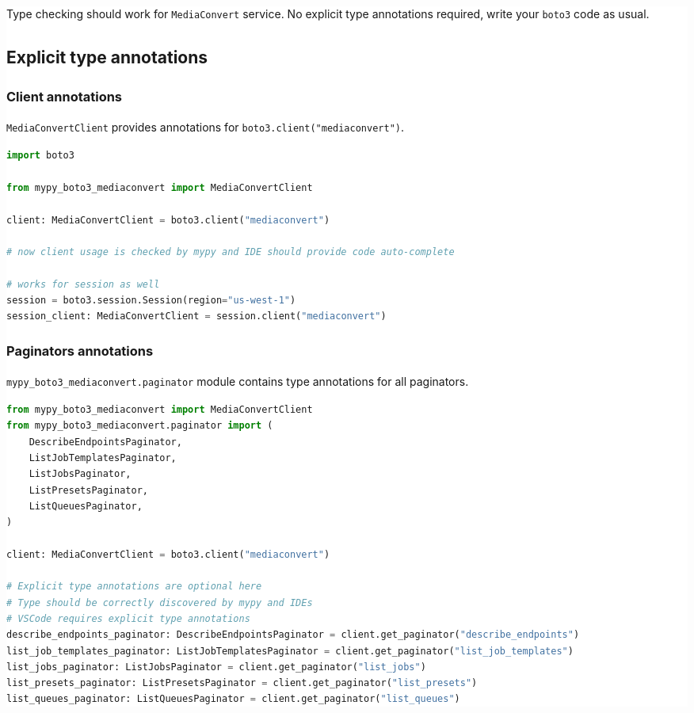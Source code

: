 Type checking should work for `MediaConvert` service. No explicit type
annotations required, write your `boto3` code as usual.

## Explicit type annotations<a id="explicit-type-annotations"></a>

### Client annotations<a id="client-annotations"></a>

`MediaConvertClient` provides annotations for `boto3.client("mediaconvert")`.

```python
import boto3

from mypy_boto3_mediaconvert import MediaConvertClient

client: MediaConvertClient = boto3.client("mediaconvert")

# now client usage is checked by mypy and IDE should provide code auto-complete

# works for session as well
session = boto3.session.Session(region="us-west-1")
session_client: MediaConvertClient = session.client("mediaconvert")
```

### Paginators annotations<a id="paginators-annotations"></a>

`mypy_boto3_mediaconvert.paginator` module contains type annotations for all
paginators.

```python
from mypy_boto3_mediaconvert import MediaConvertClient
from mypy_boto3_mediaconvert.paginator import (
    DescribeEndpointsPaginator,
    ListJobTemplatesPaginator,
    ListJobsPaginator,
    ListPresetsPaginator,
    ListQueuesPaginator,
)

client: MediaConvertClient = boto3.client("mediaconvert")

# Explicit type annotations are optional here
# Type should be correctly discovered by mypy and IDEs
# VSCode requires explicit type annotations
describe_endpoints_paginator: DescribeEndpointsPaginator = client.get_paginator("describe_endpoints")
list_job_templates_paginator: ListJobTemplatesPaginator = client.get_paginator("list_job_templates")
list_jobs_paginator: ListJobsPaginator = client.get_paginator("list_jobs")
list_presets_paginator: ListPresetsPaginator = client.get_paginator("list_presets")
list_queues_paginator: ListQueuesPaginator = client.get_paginator("list_queues")
```
